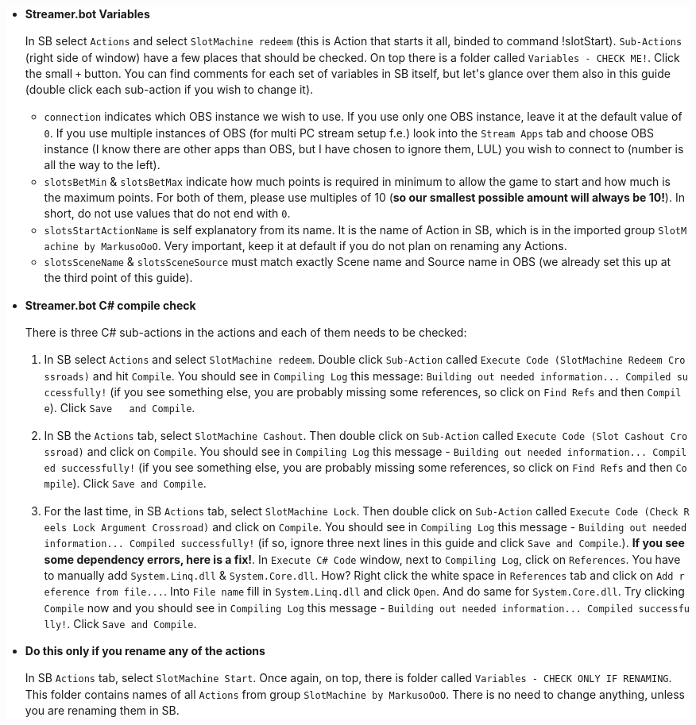    - **Streamer.bot Variables**
   
     In SB select `Actions` and select `SlotMachine redeem` (this is Action that starts it all, binded to command !slotStart).
     `Sub-Actions` (right side of window) have a few places that should be checked. On top there is a folder called `Variables - CHECK ME!`. Click the small `+` button.
     You can find comments for each set of variables in SB itself, but let's glance over them also in this guide (double click each sub-action if you wish to change it).
      - `connection` indicates which OBS instance we wish to use. If you use only one OBS instance, leave it at the default value of `0`. If you use multiple instances of OBS (for multi PC stream   setup f.e.) look into the `Stream Apps` tab and choose OBS instance (I know there are other apps than OBS, but I have chosen to ignore them, LUL) you wish to connect to (number is all the way to the   left).
      - `slotsBetMin` & `slotsBetMax` indicate how much points is required in minimum to allow the game to start and how much is the maximum points. For both of them, please use multiples of 10   (**so our smallest possible amount will always be 10!**). In short, do not use values that do not end with `0`.
      - `slotsStartActionName` is self explanatory from its name. It is the name of Action in SB, which is in the imported group `SlotMachine by MarkusoOoO`. Very important, keep it at default if you do not   plan on renaming any Actions.
      - `slotsSceneName` & `slotsSceneSource` must match exactly Scene name and Source name in OBS (we already set this up at the third point of this guide).

   - **Streamer.bot C# compile check**

      There is three C# sub-actions in the actions and each of them needs to be checked:  
       
      1. In SB select `Actions` and select `SlotMachine redeem`. Double click `Sub-Action` called `Execute Code (SlotMachine Redeem Crossroads)` and hit `Compile`. You should see in `Compiling Log` this message: `Building out needed information... Compiled successfully!` (if you see something else, you are probably missing some references, so click on `Find Refs` and then `Compile`). Click `Save   and Compile`.
      
      2. In SB the `Actions` tab, select `SlotMachine Cashout`. Then double click on `Sub-Action` called `Execute Code (Slot Cashout Crossroad)` and click on `Compile`. You should see in `Compiling Log` this message - `Building out needed information... Compiled successfully!` (if you see something else, you are probably missing some references, so click on `Find Refs` and then `Compile`). Click `Save and Compile`.
      
      3. For the last time, in SB `Actions` tab, select `SlotMachine Lock`.
      Then double click on `Sub-Action` called `Execute Code (Check Reels Lock Argument Crossroad)` and click on `Compile`.
      You should see in `Compiling Log` this message - `Building out needed information... Compiled successfully!` (if so, ignore three next lines in this guide and click `Save and Compile`.).
      **If you see some dependency errors, here is a fix!**. In `Execute C# Code` window, next to `Compiling Log`, click on `References`.
      You have to manually add `System.Linq.dll` & `System.Core.dll`. How? Right click the white space in `References` tab and click on `Add reference from file...`. Into `File name` fill in `System.Linq.dll` and click `Open`. And do same for `System.Core.dll`.
      Try clicking `Compile` now and you should see in `Compiling Log` this message - `Building out needed information... Compiled successfully!`. Click `Save and Compile`.

   - **Do this only if you rename any of the actions**

      In SB `Actions` tab, select `SlotMachine Start`. Once again, on top, there is folder called `Variables - CHECK ONLY IF RENAMING`.
      This folder contains names of all `Actions` from group `SlotMachine by MarkusoOoO`. There is no need to change anything, unless you are renaming them in SB.
